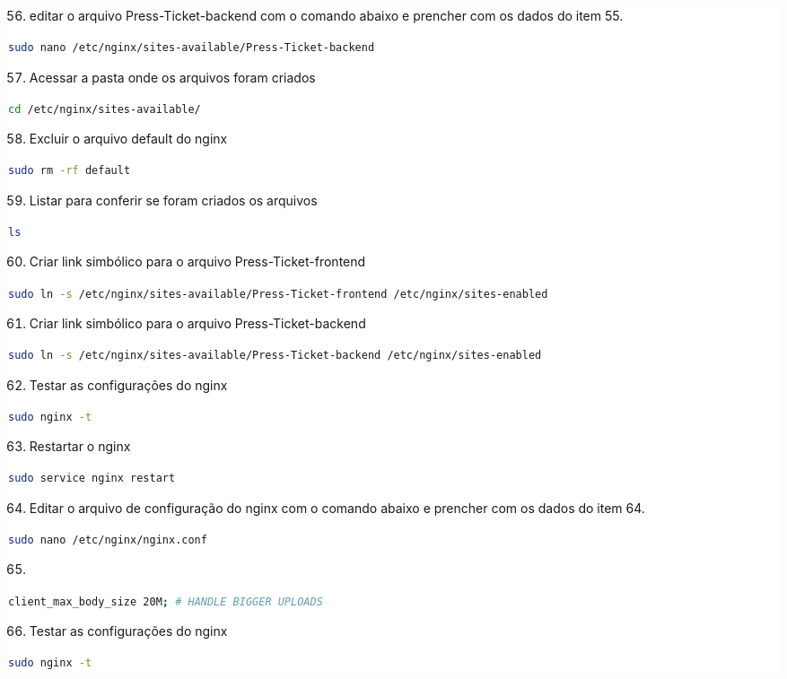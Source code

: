 56. editar o arquivo Press-Ticket-backend com o comando abaixo e prencher com os dados do item 55.

```bash
sudo nano /etc/nginx/sites-available/Press-Ticket-backend
```
  
57. Acessar a pasta onde os arquivos foram criados

```bash
cd /etc/nginx/sites-available/
```

58. Excluir o arquivo default do nginx

```bash
sudo rm -rf default
```

59. Listar para conferir se foram criados os arquivos

```bash
ls
```

60. Criar link simbólico para o arquivo Press-Ticket-frontend

```bash
sudo ln -s /etc/nginx/sites-available/Press-Ticket-frontend /etc/nginx/sites-enabled
```

61. Criar link simbólico para o arquivo Press-Ticket-backend

```bash
sudo ln -s /etc/nginx/sites-available/Press-Ticket-backend /etc/nginx/sites-enabled
```

62. Testar as configurações do nginx

```bash
sudo nginx -t
```

63. Restartar o nginx

```bash
sudo service nginx restart
```

64. Editar o arquivo de configuração do nginx com o comando abaixo e prencher com os dados do item 64.

```bash
sudo nano /etc/nginx/nginx.conf
```

65.
```bash
client_max_body_size 20M; # HANDLE BIGGER UPLOADS
```
 
66. Testar as configurações do nginx

```bash
sudo nginx -t
```
